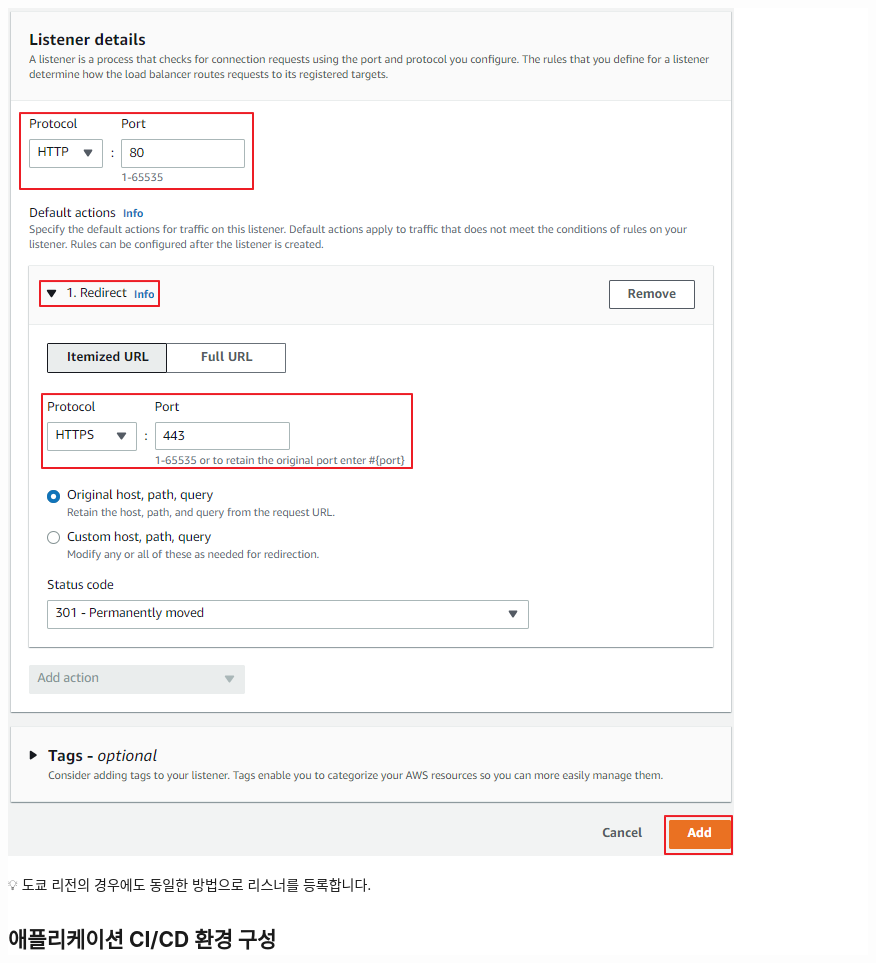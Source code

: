 ![](images/Untitled%2061.png)

<aside>
💡 도쿄 리전의 경우에도 동일한 방법으로 리스너를 등록합니다.

</aside>

## 애플리케이션 CI/CD 환경 구성

